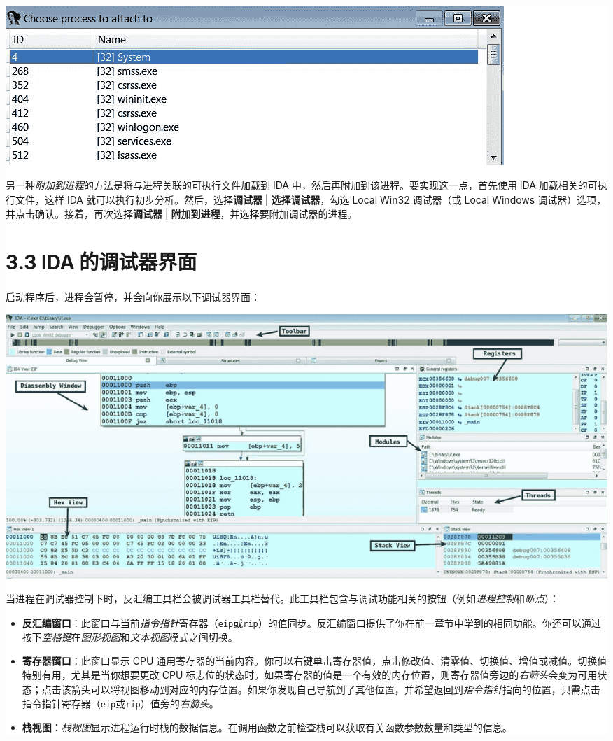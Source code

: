 ![](img/00154.jpeg)

另一种*附加到进程*的方法是将与进程关联的可执行文件加载到 IDA 中，然后再附加到该进程。要实现这一点，首先使用 IDA 加载相关的可执行文件，这样 IDA 就可以执行初步分析。然后，选择**调试器** | **选择调试器**，勾选 Local Win32 调试器（或 Local Windows 调试器）选项，并点击确认。接着，再次选择**调试器** | **附加到进程**，并选择要附加调试器的进程。

# 3.3 IDA 的调试器界面

启动程序后，进程会暂停，并会向你展示以下调试器界面：

![](img/00155.jpeg)

当进程在调试器控制下时，反汇编工具栏会被调试器工具栏替代。此工具栏包含与调试功能相关的按钮（例如*进程控制*和*断点*）：

+   **反汇编窗口**：此窗口与当前*指令指针*寄存器（`eip`或`rip`）的值同步。反汇编窗口提供了你在前一章节中学到的相同功能。你还可以通过按下*空格键*在*图形视图*和*文本视图*模式之间切换。

+   **寄存器窗口**：此窗口显示 CPU 通用寄存器的当前内容。你可以右键单击寄存器值，点击修改值、清零值、切换值、增值或减值。切换值特别有用，尤其是当你想要更改 CPU 标志位的状态时。如果寄存器的值是一个有效的内存位置，则寄存器值旁边的*右箭头*会变为可用状态；点击该箭头可以将视图移动到对应的内存位置。如果你发现自己导航到了其他位置，并希望返回到*指令指针*指向的位置，只需点击指令指针寄存器（`eip`或`rip`）值旁的*右箭头*。

+   **栈视图**：*栈视图*显示进程运行时栈的数据信息。在调用函数之前检查栈可以获取有关函数参数数量和类型的信息。
